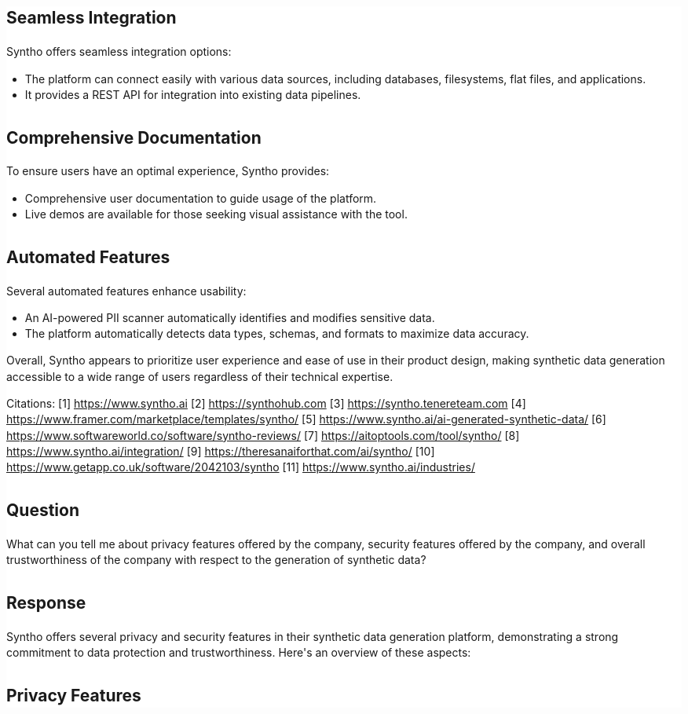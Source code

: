 ## Seamless Integration

Syntho offers seamless integration options:

- The platform can connect easily with various data sources, including databases, filesystems, flat files, and applications.
- It provides a REST API for integration into existing data pipelines.

## Comprehensive Documentation

To ensure users have an optimal experience, Syntho provides:

- Comprehensive user documentation to guide usage of the platform.
- Live demos are available for those seeking visual assistance with the tool.

## Automated Features

Several automated features enhance usability:

- An AI-powered PII scanner automatically identifies and modifies sensitive data.
- The platform automatically detects data types, schemas, and formats to maximize data accuracy.

Overall, Syntho appears to prioritize user experience and ease of use in their product design, making synthetic data generation accessible to a wide range of users regardless of their technical expertise.

Citations:
[1] https://www.syntho.ai
[2] https://synthohub.com
[3] https://syntho.tenereteam.com
[4] https://www.framer.com/marketplace/templates/syntho/
[5] https://www.syntho.ai/ai-generated-synthetic-data/
[6] https://www.softwareworld.co/software/syntho-reviews/
[7] https://aitoptools.com/tool/syntho/
[8] https://www.syntho.ai/integration/
[9] https://theresanaiforthat.com/ai/syntho/
[10] https://www.getapp.co.uk/software/2042103/syntho
[11] https://www.syntho.ai/industries/

## Question

What can you tell me about privacy features offered by the company, security features offered by the company, and overall trustworthiness of the company with respect to the generation of synthetic data?

## Response

Syntho offers several privacy and security features in their synthetic data generation platform, demonstrating a strong commitment to data protection and trustworthiness. Here's an overview of these aspects:

## Privacy Features

